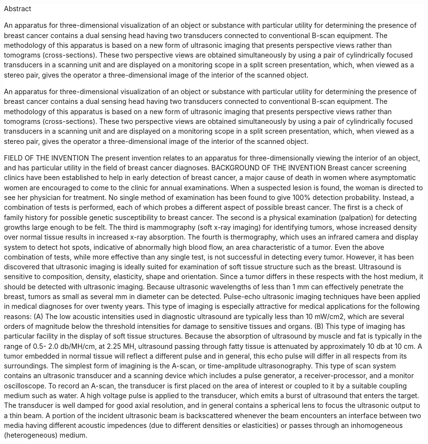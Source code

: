 Abstract

An apparatus for three-dimensional visualization of an object or substance with particular utility for determining the presence of breast cancer contains a dual sensing head having two transducers connected to conventional B-scan equipment. The methodology of this apparatus is based on a new form of ultrasonic imaging that presents perspective views rather than tomograms (cross-sections). These two perspective views are obtained simultaneously by using a pair of cylindrically focused transducers in a scanning unit and are displayed on a monitoring scope in a split screen presentation, which, when viewed as a stereo pair, gives the operator a three-dimensional image of the interior of the scanned object.



An apparatus for three-dimensional visualization of an object or substance with particular utility for determining the presence of breast cancer contains a dual sensing head having two transducers connected to conventional B-scan equipment. The methodology of this apparatus is based on a new form of ultrasonic imaging that presents perspective views rather than tomograms (cross-sections). These two perspective views are obtained simultaneously by using a pair of cylindrically focused transducers in a scanning unit and are displayed on a monitoring scope in a split screen presentation, which, when viewed as a stereo pair, gives the operator a three-dimensional image of the interior of the scanned object.

FIELD OF THE INVENTION
The present invention relates to an apparatus for three-dimensionally viewing the interior of an object, and has particular utility in the field of breast cancer diagnoses.
BACKGROUND OF THE INVENTION
Breast cancer screening clinics have been established to help in early detection of breast cancer, a major cause of death in women where asymptomatic women are encouraged to come to the clinic for annual examinations. When a suspected lesion is found, the woman is directed to see her physician for treatment.
No single method of examination has been found to give 100% detection probability. Instead, a combination of tests is performed, each of which probes a different aspect of possible breast cancer. The first is a check of family history for possible genetic susceptibility to breast cancer. The second is a physical examination (palpation) for detecting growths large enough to be felt. The third is mammography (soft x-ray imaging) for identifying tumors, whose increased density over normal tissue results in increased x-ray absorption. The fourth is thermography, which uses an infrared camera and display system to detect hot spots, indicative of abnormally high blood flow, an area characteristic of a tumor.
Even the above combination of tests, while more effective than any single test, is not successful in detecting every tumor. However, it has been discovered that ultrasonic imaging is ideally suited for examination of soft tissue structure such as the breast. Ultrasound is sensitive to composition, density, elasticity, shape and orientation. Since a tumor differs in these respects with the host medium, it should be detected with ultrasonic imaging. Because ultrasonic wavelengths of less than 1 mm can effectively penetrate the breast, tumors as small as several mm in diameter can be detected.
Pulse-echo ultrasonic imaging techniques have been applied in medical diagnoses for over twenty years. This type of imaging is especially attractive for medical applications for the following reasons:
(A) The low acoustic intensities used in diagnostic ultrasound are typically less than 10 mW/cm2, which are several orders of magnitude below the threshold intensities for damage to sensitive tissues and organs.
(B) This type of imaging has particular facility in the display of soft tissue structures. Because the absorption of ultrasound by muscle and fat is typically in the range of 0.5- 2.0 db/MH/cm, at 2.25 MH, ultrasound passing through fatty tissue is attenuated by approximately 10 db at 10 cm.
A tumor embedded in normal tissue will reflect a different pulse and in general, this echo pulse will differ in all respects from its surroundings.
The simplest form of imagining is the A-scan, or time-amplitude ultrasonography. This type of scan system contains an ultrasonic transducer and a scanning device which includes a pulse generator, a receiver-processor, and a monitor oscilloscope. To record an A-scan, the transducer is first placed on the area of interest or coupled to it by a suitable coupling medium such as water. A high voltage pulse is applied to the transducer, which emits a burst of ultrasound that enters the target. The transducer is well damped for good axial resolution, and in general contains a spherical lens to focus the ultrasonic output to a thin beam. A portion of the incident ultrasonic beam is backscattered whenever the beam encounters an interface between two media having different acoustic impedences (due to different densities or elasticities) or passes through an inhomogeneous (heterogeneous) medium.